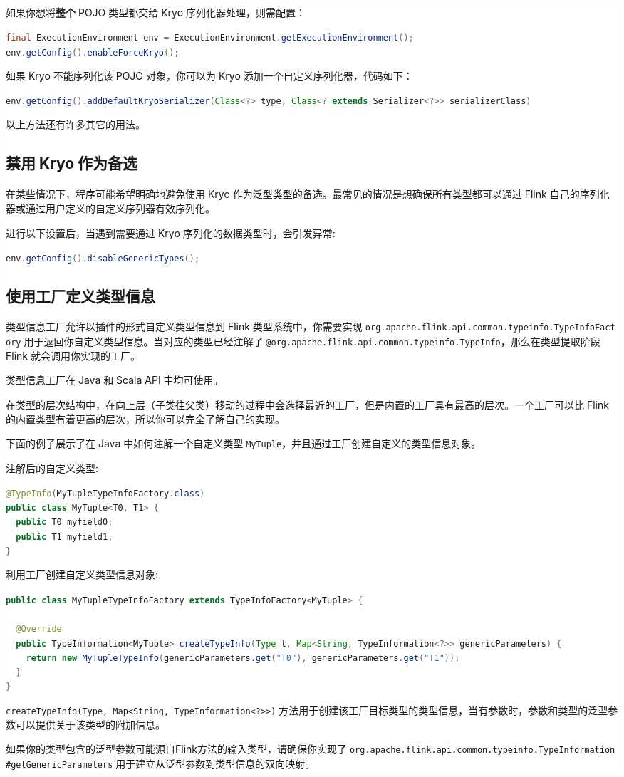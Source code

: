 如果你想将**整个** POJO 类型都交给 Kryo 序列化器处理，则需配置：

```java
final ExecutionEnvironment env = ExecutionEnvironment.getExecutionEnvironment();
env.getConfig().enableForceKryo();
```

如果 Kryo 不能序列化该 POJO 对象，你可以为 Kryo 添加一个自定义序列化器，代码如下：
```java
env.getConfig().addDefaultKryoSerializer(Class<?> type, Class<? extends Serializer<?>> serializerClass)
```

以上方法还有许多其它的用法。


## 禁用 Kryo 作为备选

在某些情况下，程序可能希望明确地避免使用 Kryo 作为泛型类型的备选。最常见的情况是想确保所有类型都可以通过 Flink 自己的序列化器或通过用户定义的自定义序列器有效序列化。

进行以下设置后，当遇到需要通过 Kryo 序列化的数据类型时，会引发异常: 
```java
env.getConfig().disableGenericTypes();
```


## 使用工厂定义类型信息

类型信息工厂允许以插件的形式自定义类型信息到 Flink 类型系统中，你需要实现 `org.apache.flink.api.common.typeinfo.TypeInfoFactory` 用于返回你自定义类型信息。当对应的类型已经注解了 `@org.apache.flink.api.common.typeinfo.TypeInfo`，那么在类型提取阶段 Flink  就会调用你实现的工厂。

类型信息工厂在 Java 和 Scala API 中均可使用。

在类型的层次结构中，在向上层（子类往父类）移动的过程中会选择最近的工厂，但是内置的工厂具有最高的层次。一个工厂可以比 Flink 的内置类型有着更高的层次，所以你可以完全了解自己的实现。

下面的例子展示了在 Java 中如何注解一个自定义类型 `MyTuple`，并且通过工厂创建自定义的类型信息对象。

注解后的自定义类型: 
```java
@TypeInfo(MyTupleTypeInfoFactory.class)
public class MyTuple<T0, T1> {
  public T0 myfield0;
  public T1 myfield1;
}
```

利用工厂创建自定义类型信息对象:
```java
public class MyTupleTypeInfoFactory extends TypeInfoFactory<MyTuple> {

  @Override
  public TypeInformation<MyTuple> createTypeInfo(Type t, Map<String, TypeInformation<?>> genericParameters) {
    return new MyTupleTypeInfo(genericParameters.get("T0"), genericParameters.get("T1"));
  }
}
```

`createTypeInfo(Type, Map<String, TypeInformation<?>>)` 方法用于创建该工厂目标类型的类型信息，当有参数时，参数和类型的泛型参数可以提供关于该类型的附加信息。

如果你的类型包含的泛型参数可能源自Flink方法的输入类型，请确保你实现了 `org.apache.flink.api.common.typeinfo.TypeInformation#getGenericParameters` 用于建立从泛型参数到类型信息的双向映射。
